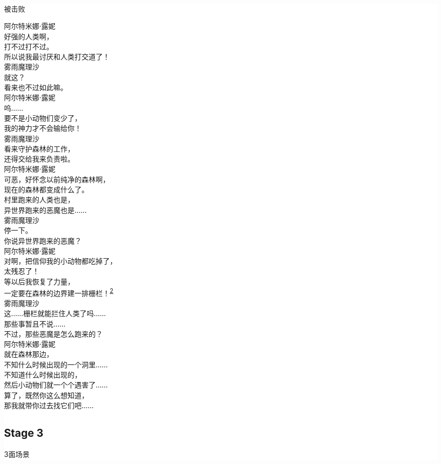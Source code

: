 被击败</div></td></tr><tr class="tt-content" id="Stage_2-21" data-pos="&#91;&quot;Stage 2&quot;,21&#93;"><td id="阿尔特米娜·露妮" class="tt-char" lang="zh"><div class="poem">阿尔特米娜·露妮</div></td><td class="tt-zh" lang="zh"><div class="poem">好强的人类啊，<br>打不过打不过。<br>所以说我最讨厌和人类打交道了！</div></td></tr><tr class="tt-content" id="Stage_2-22" data-pos="&#91;&quot;Stage 2&quot;,22&#93;"><td id="雾雨魔理沙" class="tt-char" lang="zh"><div class="poem">雾雨魔理沙</div></td><td class="tt-zh" lang="zh"><div class="poem">就这？<br>看来也不过如此嘛。</div></td></tr><tr class="tt-content" id="Stage_2-23" data-pos="&#91;&quot;Stage 2&quot;,23&#93;"><td id="阿尔特米娜·露妮" class="tt-char" lang="zh"><div class="poem">阿尔特米娜·露妮</div></td><td class="tt-zh" lang="zh"><div class="poem">呜……<br>要不是小动物们变少了，<br>我的神力才不会输给你！</div></td></tr><tr class="tt-content" id="Stage_2-24" data-pos="&#91;&quot;Stage 2&quot;,24&#93;"><td id="雾雨魔理沙" class="tt-char" lang="zh"><div class="poem">雾雨魔理沙</div></td><td class="tt-zh" lang="zh"><div class="poem">看来守护森林的工作，<br>还得交给我来负责啦。</div></td></tr><tr class="tt-content" id="Stage_2-25" data-pos="&#91;&quot;Stage 2&quot;,25&#93;"><td id="阿尔特米娜·露妮" class="tt-char" lang="zh"><div class="poem">阿尔特米娜·露妮</div></td><td class="tt-zh" lang="zh"><div class="poem">可恶，好怀念以前纯净的森林啊，<br>现在的森林都变成什么了。<br>村里跑来的人类也是，<br>异世界跑来的恶魔也是……</div></td></tr><tr class="tt-content" id="Stage_2-26" data-pos="&#91;&quot;Stage 2&quot;,26&#93;"><td id="雾雨魔理沙" class="tt-char" lang="zh"><div class="poem">雾雨魔理沙</div></td><td class="tt-zh" lang="zh"><div class="poem">停一下。<br>你说异世界跑来的恶魔？</div></td></tr><tr class="tt-content" id="Stage_2-27" data-pos="&#91;&quot;Stage 2&quot;,27&#93;"><td id="阿尔特米娜·露妮" class="tt-char" lang="zh"><div class="poem">阿尔特米娜·露妮</div></td><td class="tt-zh" lang="zh"><div class="poem">对啊，把信仰我的小动物都吃掉了，<br>太残忍了！<br>等以后我恢复了力量，<br>一定要在森林的边界建一排栅栏！<sup id="cite_ref-2" class="reference"><a href="#cite_note-2">2</a></sup></div></td></tr><tr class="tt-content" id="Stage_2-28" data-pos="&#91;&quot;Stage 2&quot;,28&#93;"><td id="雾雨魔理沙" class="tt-char" lang="zh"><div class="poem">雾雨魔理沙</div></td><td class="tt-zh" lang="zh"><div class="poem">这……栅栏就能拦住人类了吗……<br>那些事暂且不说……<br>不过，那些恶魔是怎么跑来的？</div></td></tr><tr class="tt-content" id="Stage_2-29" data-pos="&#91;&quot;Stage 2&quot;,29&#93;"><td id="阿尔特米娜·露妮" class="tt-char" lang="zh"><div class="poem">阿尔特米娜·露妮</div></td><td class="tt-zh" lang="zh"><div class="poem">就在森林那边，<br>不知什么时候出现的一个洞里……<br>不知道什么时候出现的，<br>然后小动物们就一个个遇害了……<br>算了，既然你这么想知道，<br>那我就带你过去找它们吧……</div></td></tr></tbody></table>



## Stage 3
[](./文件-东方栖霞园st3.jpg.md)  [](./文件-东方栖霞园st3.jpg.md)3面场景
